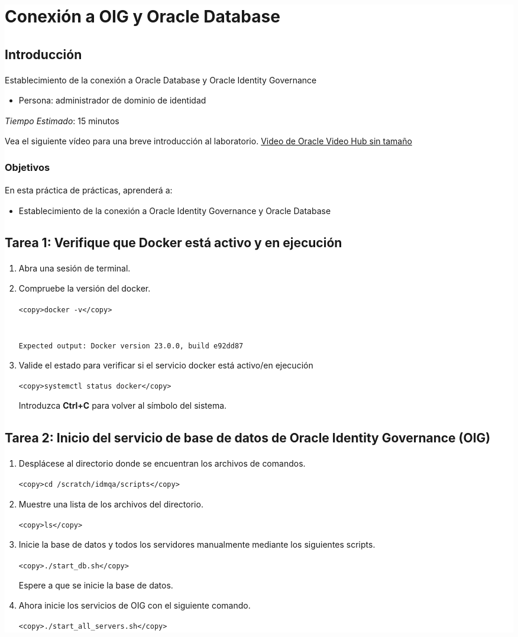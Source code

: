 # Conexión a OIG y Oracle Database

## Introducción

Establecimiento de la conexión a Oracle Database y Oracle Identity Governance

*   Persona: administrador de dominio de identidad

_Tiempo Estimado_: 15 minutos

Vea el siguiente vídeo para una breve introducción al laboratorio. [Video de Oracle Video Hub sin tamaño](videohub:1_61qwyi4k)

### Objetivos

En esta práctica de prácticas, aprenderá a:

*   Establecimiento de la conexión a Oracle Identity Governance y Oracle Database

## Tarea 1: Verifique que Docker está activo y en ejecución

1.  Abra una sesión de terminal.
    
2.  Compruebe la versión del docker.
    
        <copy>docker -v</copy>
        
    
        Expected output: Docker version 23.0.0, build e92dd87
        
3.  Valide el estado para verificar si el servicio docker está activo/en ejecución
    
        <copy>systemctl status docker</copy>
        
    
    Introduzca **Ctrl+C** para volver al símbolo del sistema.
    

## Tarea 2: Inicio del servicio de base de datos de Oracle Identity Governance (OIG)

1.  Desplácese al directorio donde se encuentran los archivos de comandos.
    
        <copy>cd /scratch/idmqa/scripts</copy>
        
2.  Muestre una lista de los archivos del directorio.
    
        <copy>ls</copy>
        
3.  Inicie la base de datos y todos los servidores manualmente mediante los siguientes scripts.
    
        <copy>./start_db.sh</copy>
        
    
    Espere a que se inicie la base de datos.
    
4.  Ahora inicie los servicios de OIG con el siguiente comando.
    
        <copy>./start_all_servers.sh</copy>
        